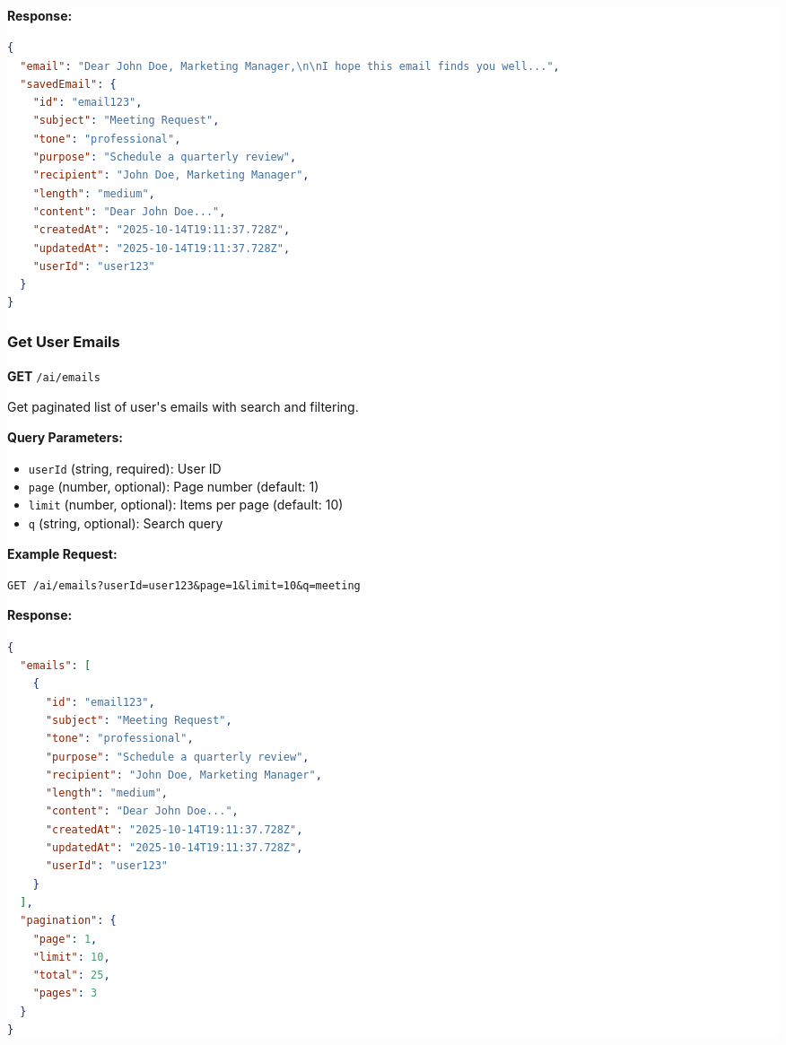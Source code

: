 **Response:**
```json
{
  "email": "Dear John Doe, Marketing Manager,\n\nI hope this email finds you well...",
  "savedEmail": {
    "id": "email123",
    "subject": "Meeting Request",
    "tone": "professional",
    "purpose": "Schedule a quarterly review",
    "recipient": "John Doe, Marketing Manager",
    "length": "medium",
    "content": "Dear John Doe...",
    "createdAt": "2025-10-14T19:11:37.728Z",
    "updatedAt": "2025-10-14T19:11:37.728Z",
    "userId": "user123"
  }
}
```

### Get User Emails
**GET** `/ai/emails`

Get paginated list of user's emails with search and filtering.

**Query Parameters:**
- `userId` (string, required): User ID
- `page` (number, optional): Page number (default: 1)
- `limit` (number, optional): Items per page (default: 10)
- `q` (string, optional): Search query

**Example Request:**
```
GET /ai/emails?userId=user123&page=1&limit=10&q=meeting
```

**Response:**
```json
{
  "emails": [
    {
      "id": "email123",
      "subject": "Meeting Request",
      "tone": "professional",
      "purpose": "Schedule a quarterly review",
      "recipient": "John Doe, Marketing Manager",
      "length": "medium",
      "content": "Dear John Doe...",
      "createdAt": "2025-10-14T19:11:37.728Z",
      "updatedAt": "2025-10-14T19:11:37.728Z",
      "userId": "user123"
    }
  ],
  "pagination": {
    "page": 1,
    "limit": 10,
    "total": 25,
    "pages": 3
  }
}
```
